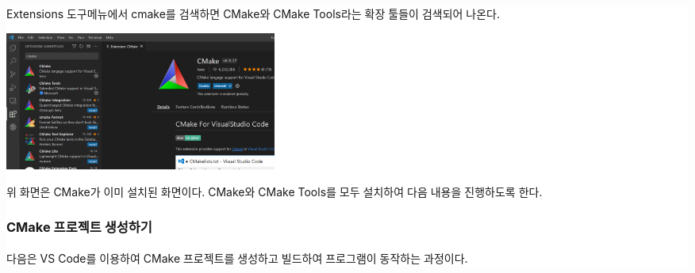 Extensions 도구메뉴에서 cmake를 검색하면 CMake와 CMake Tools라는 확장 툴들이 검색되어 나온다. 

<img src=".\figure\vscode_cmake_extension_install.PNG" style="zoom:33%;" />

위 화면은  CMake가 이미 설치된 화면이다. CMake와 CMake Tools를 모두 설치하여 다음 내용을 진행하도록 한다.



### CMake 프로젝트 생성하기

다음은 VS Code를 이용하여 CMake 프로젝트를 생성하고 빌드하여 프로그램이 동작하는 과정이다.
